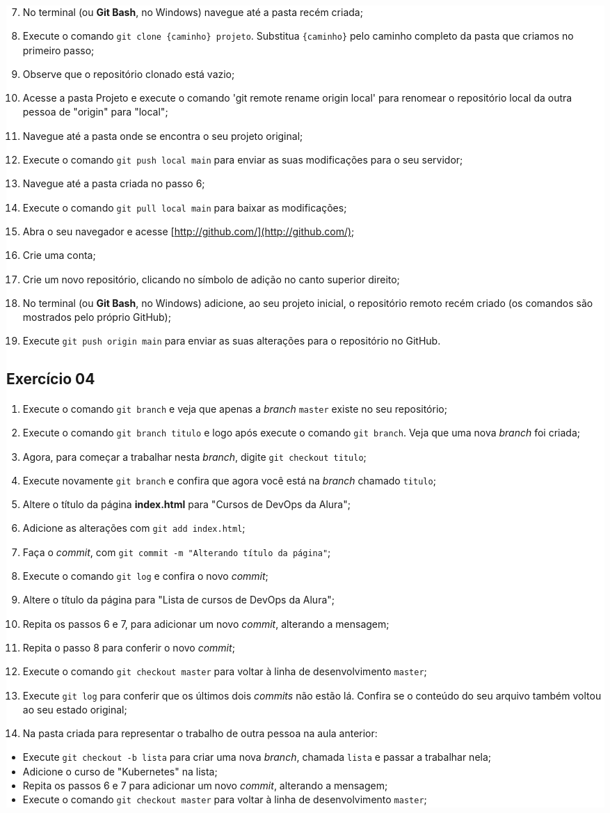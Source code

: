 7) No terminal (ou **Git Bash**, no Windows) navegue até a pasta recém criada;

8) Execute o comando `git clone {caminho} projeto`. Substitua `{caminho}` pelo caminho completo da pasta que criamos no primeiro passo;

9) Observe que o repositório clonado está vazio;

10) Acesse a pasta Projeto e execute o comando 'git remote rename origin local' para renomear o repositório local da outra pessoa de "origin" para "local";

11) Navegue até a pasta onde se encontra o seu projeto original;

12) Execute o comando `git push local main` para enviar as suas modificações para o seu servidor;

13) Navegue até a pasta criada no passo 6;

14) Execute o comando `git pull local main` para baixar as modificações;

15) Abra o seu navegador e acesse [http://github.com/](http://github.com/);

16) Crie uma conta;

17) Crie um novo repositório, clicando no símbolo de adição no canto superior direito;

18) No terminal (ou **Git Bash**, no Windows) adicione, ao seu projeto inicial, o repositório remoto recém criado (os comandos são mostrados pelo próprio GitHub);

19) Execute `git push origin main` para enviar as suas alterações para o repositório no GitHub.

## Exercício 04

1) Execute o comando `git branch` e veja que apenas a _branch_ `master` existe no seu repositório;

2) Execute o comando `git branch titulo` e logo após execute o comando `git branch`. Veja que uma nova _branch_ foi criada;

3) Agora, para começar a trabalhar nesta _branch_, digite `git checkout titulo`;

4) Execute novamente `git branch` e confira que agora você está na _branch_ chamado `titulo`;

5) Altere o título da página **index.html** para "Cursos de DevOps da Alura";

6) Adicione as alterações com `git add index.html`;

7) Faça o _commit_, com `git commit -m "Alterando título da página"`;

8) Execute o comando `git log` e confira o novo _commit_;

9) Altere o título da página para "Lista de cursos de DevOps da Alura";

10) Repita os passos 6 e 7, para adicionar um novo _commit_, alterando a mensagem;

11) Repita o passo 8 para conferir o novo _commit_;

12) Execute o comando `git checkout master` para voltar à linha de desenvolvimento `master`;

13) Execute `git log` para conferir que os últimos dois _commits_ não estão lá. Confira se o conteúdo do seu arquivo também voltou ao seu estado original;

14) Na pasta criada para representar o trabalho de outra pessoa na aula anterior:

-   Execute `git checkout -b lista` para criar uma nova _branch_, chamada `lista` e passar a trabalhar nela;
-   Adicione o curso de "Kubernetes" na lista;
-   Repita os passos 6 e 7 para adicionar um novo _commit_, alterando a mensagem;
-   Execute o comando `git checkout master` para voltar à linha de desenvolvimento `master`;
